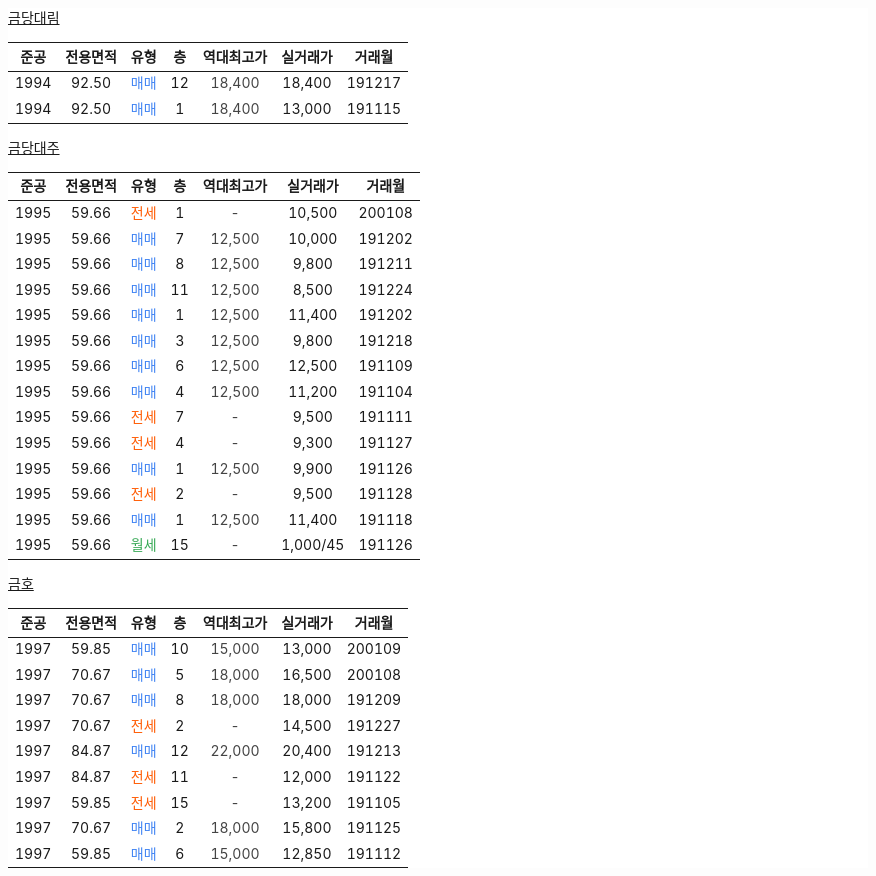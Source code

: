 [금당대림](https://search.naver.com/search.naver?query=%EC%A0%84%EB%9D%BC%EB%82%A8%EB%8F%84+%EC%88%9C%EC%B2%9C%EC%8B%9C+%EC%A1%B0%EB%A1%80%EB%8F%99+%EA%B8%88%EB%8B%B9%EB%8C%80%EB%A6%BC)

|준공|전용면적|유형|층|역대최고가|실거래가|거래월|
|:---:|:---:|:---:|:---:|:---:|:---:|:---:|
|1994|92.50|<span style="color:#4285f3">매매</span>|12|<span style="color:#444444">18,400</span>|18,400|191217|
|1994|92.50|<span style="color:#4285f3">매매</span>|1|<span style="color:#444444">18,400</span>|13,000|191115|

[금당대주](https://search.naver.com/search.naver?query=%EC%A0%84%EB%9D%BC%EB%82%A8%EB%8F%84+%EC%88%9C%EC%B2%9C%EC%8B%9C+%EC%A1%B0%EB%A1%80%EB%8F%99+%EA%B8%88%EB%8B%B9%EB%8C%80%EC%A3%BC)

|준공|전용면적|유형|층|역대최고가|실거래가|거래월|
|:---:|:---:|:---:|:---:|:---:|:---:|:---:|
|1995|59.66|<span style="color:#ff5a00">전세</span>|1|<span style="color:#444444">-</span>|10,500|200108|
|1995|59.66|<span style="color:#4285f3">매매</span>|7|<span style="color:#444444">12,500</span>|10,000|191202|
|1995|59.66|<span style="color:#4285f3">매매</span>|8|<span style="color:#444444">12,500</span>|9,800|191211|
|1995|59.66|<span style="color:#4285f3">매매</span>|11|<span style="color:#444444">12,500</span>|8,500|191224|
|1995|59.66|<span style="color:#4285f3">매매</span>|1|<span style="color:#444444">12,500</span>|11,400|191202|
|1995|59.66|<span style="color:#4285f3">매매</span>|3|<span style="color:#444444">12,500</span>|9,800|191218|
|1995|59.66|<span style="color:#4285f3">매매</span>|6|<span style="color:#444444">12,500</span>|12,500|191109|
|1995|59.66|<span style="color:#4285f3">매매</span>|4|<span style="color:#444444">12,500</span>|11,200|191104|
|1995|59.66|<span style="color:#ff5a00">전세</span>|7|<span style="color:#444444">-</span>|9,500|191111|
|1995|59.66|<span style="color:#ff5a00">전세</span>|4|<span style="color:#444444">-</span>|9,300|191127|
|1995|59.66|<span style="color:#4285f3">매매</span>|1|<span style="color:#444444">12,500</span>|9,900|191126|
|1995|59.66|<span style="color:#ff5a00">전세</span>|2|<span style="color:#444444">-</span>|9,500|191128|
|1995|59.66|<span style="color:#4285f3">매매</span>|1|<span style="color:#444444">12,500</span>|11,400|191118|
|1995|59.66|<span style="color:#34a853">월세</span>|15|<span style="color:#444444">-</span>|1,000/45|191126|

[금호](https://search.naver.com/search.naver?query=%EC%A0%84%EB%9D%BC%EB%82%A8%EB%8F%84+%EC%88%9C%EC%B2%9C%EC%8B%9C+%EC%A1%B0%EB%A1%80%EB%8F%99+%EA%B8%88%ED%98%B8)

|준공|전용면적|유형|층|역대최고가|실거래가|거래월|
|:---:|:---:|:---:|:---:|:---:|:---:|:---:|
|1997|59.85|<span style="color:#4285f3">매매</span>|10|<span style="color:#444444">15,000</span>|13,000|200109|
|1997|70.67|<span style="color:#4285f3">매매</span>|5|<span style="color:#444444">18,000</span>|16,500|200108|
|1997|70.67|<span style="color:#4285f3">매매</span>|8|<span style="color:#444444">18,000</span>|18,000|191209|
|1997|70.67|<span style="color:#ff5a00">전세</span>|2|<span style="color:#444444">-</span>|14,500|191227|
|1997|84.87|<span style="color:#4285f3">매매</span>|12|<span style="color:#444444">22,000</span>|20,400|191213|
|1997|84.87|<span style="color:#ff5a00">전세</span>|11|<span style="color:#444444">-</span>|12,000|191122|
|1997|59.85|<span style="color:#ff5a00">전세</span>|15|<span style="color:#444444">-</span>|13,200|191105|
|1997|70.67|<span style="color:#4285f3">매매</span>|2|<span style="color:#444444">18,000</span>|15,800|191125|
|1997|59.85|<span style="color:#4285f3">매매</span>|6|<span style="color:#444444">15,000</span>|12,850|191112|

